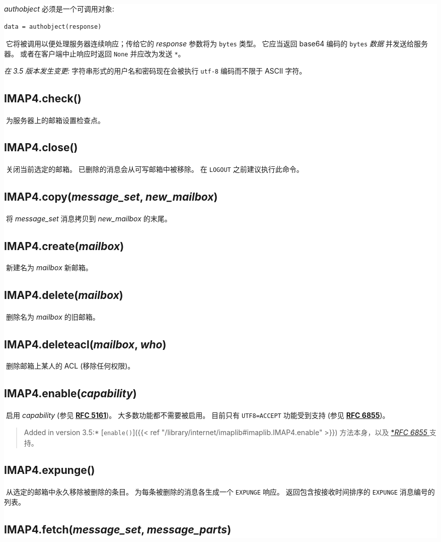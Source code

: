 *authobject* 必须是一个可调用对象:

```
data = authobject(response)
```

​	它将被调用以便处理服务器连续响应；传给它的 *response* 参数将为 `bytes` 类型。 它应当返回 base64 编码的 `bytes` *数据* 并发送给服务器。 或者在客户端中止响应时返回 `None` 并应改为发送 `*`。

*在 3.5 版本发生变更:* 字符串形式的用户名和密码现在会被执行 `utf-8` 编码而不限于 ASCII 字符。

## IMAP4.**check**()

​	为服务器上的邮箱设置检查点。

## IMAP4.**close**()

​	关闭当前选定的邮箱。 已删除的消息会从可写邮箱中被移除。 在 `LOGOUT` 之前建议执行此命令。

## IMAP4.**copy**(*message_set*, *new_mailbox*)

​	将 *message_set* 消息拷贝到 *new_mailbox* 的末尾。

## IMAP4.**create**(*mailbox*)

​	新建名为 *mailbox* 新邮箱。

## IMAP4.**delete**(*mailbox*)

​	删除名为 *mailbox* 的旧邮箱。

## IMAP4.**deleteacl**(*mailbox*, *who*)

​	删除邮箱上某人的 ACL (移除任何权限)。

## IMAP4.**enable**(*capability*)

​	启用 *capability* (参见 [**RFC 5161**](https://datatracker.ietf.org/doc/html/rfc5161.html))。 大多数功能都不需要被启用。 目前只有 `UTF8=ACCEPT` 功能受到支持 (参见 [**RFC 6855**](https://datatracker.ietf.org/doc/html/rfc6855.html))。

> Added in version 3.5:* [`enable()`]({{< ref "/library/internet/imaplib#imaplib.IMAP4.enable" >}}) 方法本身，以及 [**RFC 6855*
>](https://datatracker.ietf.org/doc/html/rfc6855.html) 支持。

## IMAP4.**expunge**()

​	从选定的邮箱中永久移除被删除的条目。 为每条被删除的消息各生成一个 `EXPUNGE` 响应。 返回包含按接收时间排序的 `EXPUNGE` 消息编号的列表。

## IMAP4.**fetch**(*message_set*, *message_parts*)
